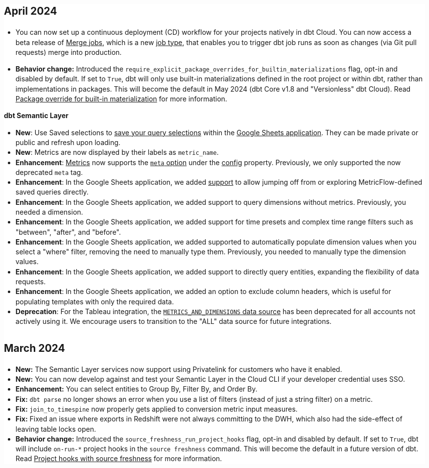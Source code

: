 ## April 2024

- <Expandable alt_header="New: Merge jobs" lifecycle="beta" > 

  You can now set up a continuous deployment (CD) workflow for your projects natively in dbt Cloud. You can now access a beta release of [Merge jobs](/docs/deploy/merge-jobs), which is a new [job type](/docs/deploy/jobs), that enables you to trigger dbt job runs as soon as changes (via Git pull requests) merge into production.

  <Lightbox src="/img/docs/dbt-cloud/using-dbt-cloud/example-create-merge-job.png" width="90%" title="Example of creating a merge job"/>

  </Expandable>
  
- **Behavior change:** Introduced the `require_explicit_package_overrides_for_builtin_materializations` flag, opt-in and disabled by default. If set to `True`, dbt will only use built-in materializations defined in the root project or within dbt, rather than implementations in packages. This will become the default in May 2024 (dbt Core v1.8 and "Versionless" dbt Cloud). Read [Package override for built-in materialization](/reference/global-configs/behavior-changes#package-override-for-built-in-materialization) for more information.

**dbt Semantic Layer**
- **New**: Use Saved selections to [save your query selections](/docs/cloud-integrations/semantic-layer/gsheets#using-saved-selections) within the [Google Sheets application](/docs/cloud-integrations/semantic-layer/gsheets). They can be made private or public and refresh upon loading.
- **New**: Metrics are now displayed by their labels as `metric_name`.
- **Enhancement**: [Metrics](/docs/build/metrics-overview) now supports the [`meta` option](/reference/resource-configs/meta) under the [config](/reference/resource-properties/config) property. Previously, we only supported the now deprecated `meta` tag.
- **Enhancement**: In the Google Sheets application, we added [support](/docs/cloud-integrations/semantic-layer/gsheets#using-saved-queries) to allow jumping off from or exploring MetricFlow-defined saved queries directly.
- **Enhancement**: In the Google Sheets application, we added support to query dimensions without metrics. Previously, you needed a dimension.
- **Enhancement**: In the Google Sheets application, we added support for time presets and complex time range filters such as "between", "after", and "before".
- **Enhancement**: In the Google Sheets application, we added supported to automatically populate dimension values when you select a "where" filter, removing the need to manually type them.  Previously, you needed to manually type the dimension values.
- **Enhancement**: In the Google Sheets application, we added support to directly query entities, expanding the flexibility of data requests.
- **Enhancement**: In the Google Sheets application, we added an option to exclude column headers, which is useful for populating templates with only the required data.
- **Deprecation**: For the Tableau integration, the [`METRICS_AND_DIMENSIONS` data source](/docs/cloud-integrations/semantic-layer/tableau#using-the-integration) has been deprecated for all accounts not actively using it. We encourage users to transition to the "ALL" data source for future integrations.

## March 2024

- **New:** The Semantic Layer services now support using Privatelink for customers who have it enabled.
- **New:** You can now develop against and test your Semantic Layer in the Cloud CLI if your developer credential uses SSO.
- **Enhancement:** You can select entities to Group By, Filter By, and Order By.
- **Fix:** `dbt parse` no longer shows an error when you use a list of filters (instead of just a string filter) on a metric.
- **Fix:** `join_to_timespine` now properly gets applied to conversion metric input measures.
- **Fix:** Fixed an issue where exports in Redshift were not always committing to the DWH, which also had the side-effect of leaving table locks open.
- **Behavior change:** Introduced the `source_freshness_run_project_hooks` flag, opt-in and disabled by default. If set to `True`, dbt will include `on-run-*` project hooks in the `source freshness` command. This will become the default in a future version of dbt. Read [Project hooks with source freshness](/reference/global-configs/behavior-changes#project-hooks-with-source-freshness) for more information.